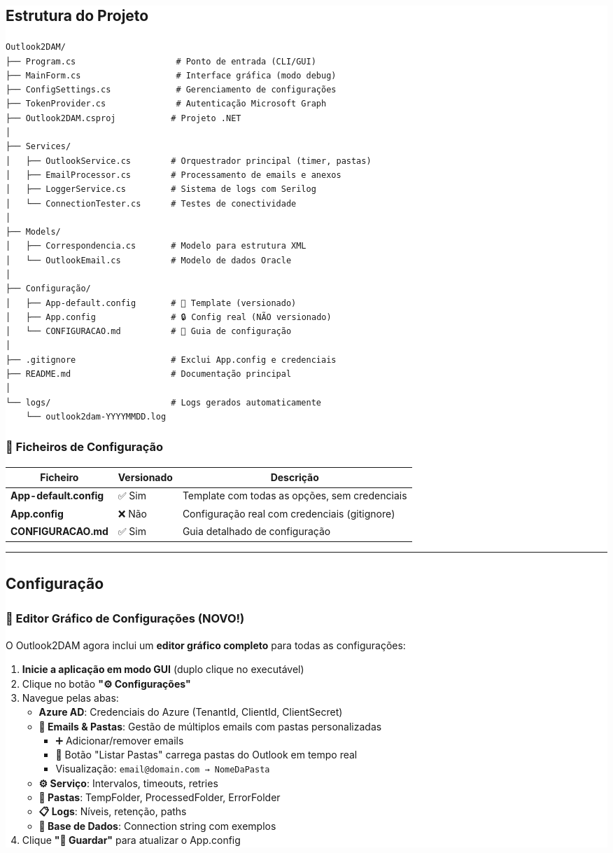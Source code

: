 
## Estrutura do Projeto

```
Outlook2DAM/
├── Program.cs                    # Ponto de entrada (CLI/GUI)
├── MainForm.cs                   # Interface gráfica (modo debug)
├── ConfigSettings.cs             # Gerenciamento de configurações
├── TokenProvider.cs              # Autenticação Microsoft Graph
├── Outlook2DAM.csproj           # Projeto .NET
│
├── Services/
│   ├── OutlookService.cs        # Orquestrador principal (timer, pastas)
│   ├── EmailProcessor.cs        # Processamento de emails e anexos
│   ├── LoggerService.cs         # Sistema de logs com Serilog
│   └── ConnectionTester.cs      # Testes de conectividade
│
├── Models/
│   ├── Correspondencia.cs       # Modelo para estrutura XML
│   └── OutlookEmail.cs          # Modelo de dados Oracle
│
├── Configuração/
│   ├── App-default.config       # 📝 Template (versionado)
│   ├── App.config               # 🔒 Config real (NÃO versionado)
│   └── CONFIGURACAO.md          # 📖 Guia de configuração
│
├── .gitignore                   # Exclui App.config e credenciais
├── README.md                    # Documentação principal
│
└── logs/                        # Logs gerados automaticamente
    └── outlook2dam-YYYYMMDD.log
```

### 📁 Ficheiros de Configuração

| Ficheiro | Versionado | Descrição |
|----------|------------|-----------|
| **App-default.config** | ✅ Sim | Template com todas as opções, sem credenciais |
| **App.config** | ❌ Não | Configuração real com credenciais (gitignore) |
| **CONFIGURACAO.md** | ✅ Sim | Guia detalhado de configuração |

---

## Configuração

### 📝 Editor Gráfico de Configurações (NOVO!)

O Outlook2DAM agora inclui um **editor gráfico completo** para todas as configurações:

1. **Inicie a aplicação em modo GUI** (duplo clique no executável)
2. Clique no botão **"⚙️ Configurações"**
3. Navegue pelas abas:
   - **Azure AD**: Credenciais do Azure (TenantId, ClientId, ClientSecret)
   - **📧 Emails & Pastas**: Gestão de múltiplos emails com pastas personalizadas
     - ➕ Adicionar/remover emails
     - 🔄 Botão "Listar Pastas" carrega pastas do Outlook em tempo real
     - Visualização: `email@domain.com → NomeDaPasta`
   - **⚙️ Serviço**: Intervalos, timeouts, retries
   - **📁 Pastas**: TempFolder, ProcessedFolder, ErrorFolder
   - **📋 Logs**: Níveis, retenção, paths
   - **💾 Base de Dados**: Connection string com exemplos
4. Clique **"💾 Guardar"** para atualizar o App.config